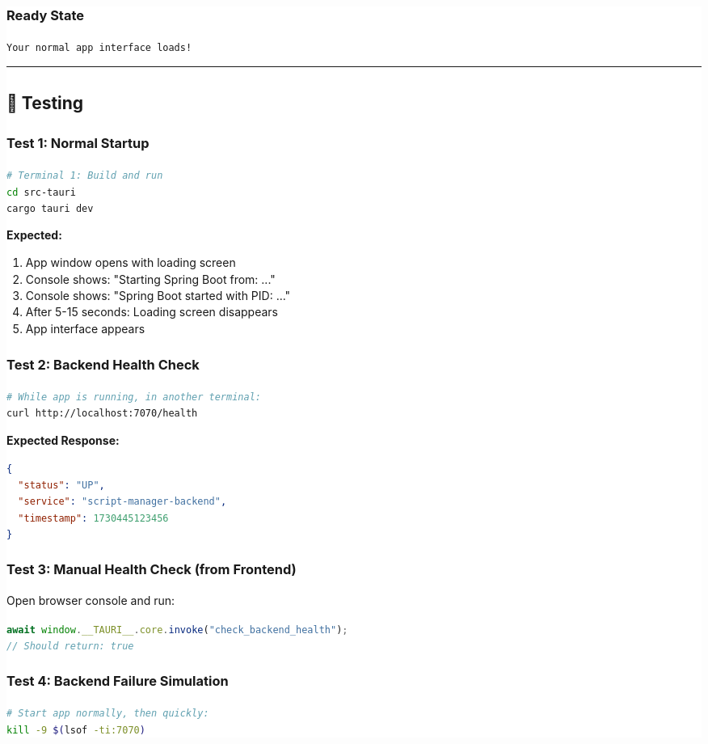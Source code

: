 ### Ready State

```
Your normal app interface loads!
```

---

## 🧪 Testing

### Test 1: Normal Startup

```bash
# Terminal 1: Build and run
cd src-tauri
cargo tauri dev
```

**Expected:**

1. App window opens with loading screen
2. Console shows: "Starting Spring Boot from: ..."
3. Console shows: "Spring Boot started with PID: ..."
4. After 5-15 seconds: Loading screen disappears
5. App interface appears

### Test 2: Backend Health Check

```bash
# While app is running, in another terminal:
curl http://localhost:7070/health
```

**Expected Response:**

```json
{
  "status": "UP",
  "service": "script-manager-backend",
  "timestamp": 1730445123456
}
```

### Test 3: Manual Health Check (from Frontend)

Open browser console and run:

```javascript
await window.__TAURI__.core.invoke("check_backend_health");
// Should return: true
```

### Test 4: Backend Failure Simulation

```bash
# Start app normally, then quickly:
kill -9 $(lsof -ti:7070)
```
